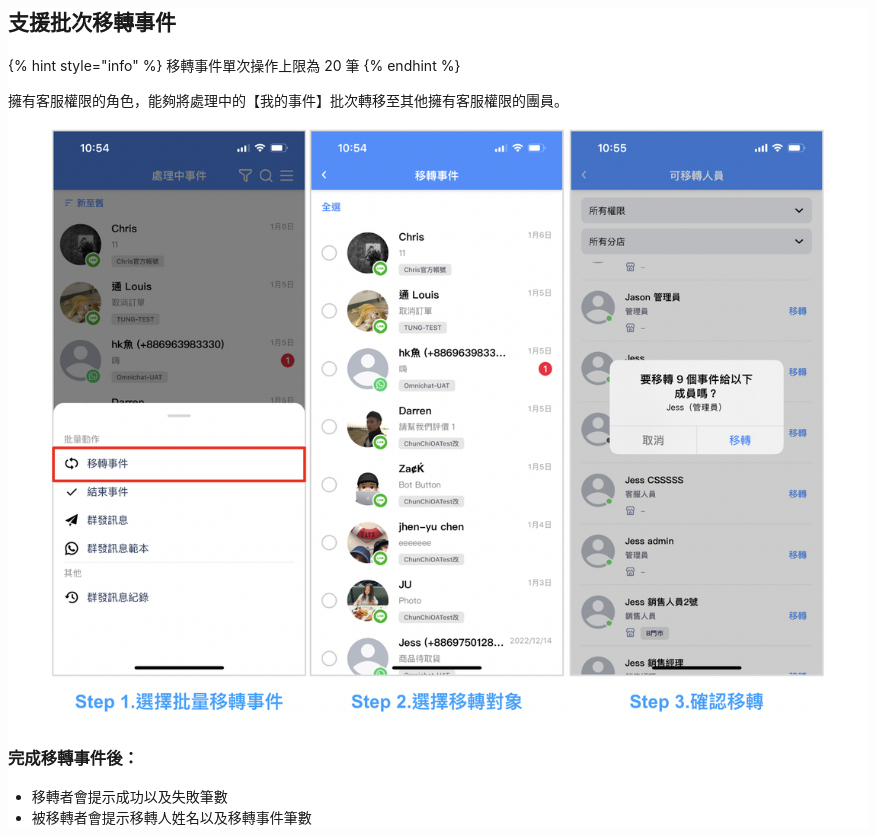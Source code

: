 ## 支援批次移轉事件

{% hint style="info" %}
移轉事件單次操作上限為  20 筆
{% endhint %}

擁有客服權限的角色，能夠將處理中的【我的事件】批次轉移至其他擁有客服權限的團員。

<figure><img src="../../.gitbook/assets/截圖 2023-01-12 下午4.06.30 (1).png" alt=""><figcaption></figcaption></figure>

### 完成移轉事件後：

* 移轉者會提示成功以及失敗筆數
* 被移轉者會提示移轉人姓名以及移轉事件筆數
